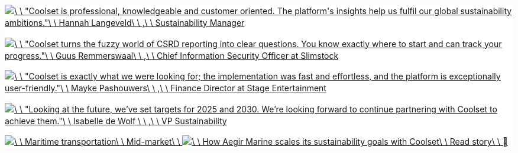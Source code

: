[![](https://cdn.prod.website-files.com/63c7e16529317f2df4140ec0/67fcb1fe6548a6f83c29d5ac_heineken.png)\\
\\
"Coolset is professional, knowledgeable and customer oriented. The platform's insights help us fulfil our global sustainability ambitions."\\
\\
Hannah Langeveld\\
\\
,\\
\\
Sustainability Manager](https://www.coolset.com/#)

[![](https://cdn.prod.website-files.com/63c7e16529317f2df4140ec0/67fcb25b5e6731101dd96718_slimstock.png)\\
\\
"Coolset turns the fuzzy world of CSRD reporting into clear questions. You know exactly where to start and can track your progress."\\
\\
Guus Remmerswaal\\
\\
,\\
\\
Chief Information Security Officer at Slimstock](https://www.coolset.com/#)

[![](https://cdn.prod.website-files.com/63c7e16529317f2df4140ec0/67fcb2e02bdd22752efbee58_stage.png)\\
\\
"Coolset is exactly what we were looking for; the implementation was fast and effortless, and the platform is exceptionally user-friendly."\\
\\
Mayke Pashouwers\\
\\
,\\
\\
Finance Director at Stage Entertainment](https://www.coolset.com/#)

[![](https://cdn.prod.website-files.com/63c7e16529317f2df4140ec0/64ba690ae0a94b766110e116_helloprint.webp)\\
\\
"Looking at the future, we’ve set targets for 2025 and 2030. We’re looking forward to continue partnering with Coolset to achieve them."\\
\\
Isabelle de Wolf \\
\\
,\\
\\
VP Sustainability](https://www.coolset.com/case-studies/helloprint)

[![](https://cdn.prod.website-files.com/63c7e16529317f2df4140ec0/67fc9b9d93365fff0af05acb_aegir-marine-on-dark.webp)\\
\\
Maritime transportation\\
\\
Mid-market\\
\\
![](https://cdn.prod.website-files.com/63c7e16529317f2df4140ec0/673e070db4e21abf98ba5349_rob-de-wit.webp)\\
\\
How Aegir Marine scales its sustainability goals with Coolset\\
\\
Read story\\
\\
](https://www.coolset.com/case-studies/aegir-marine)
